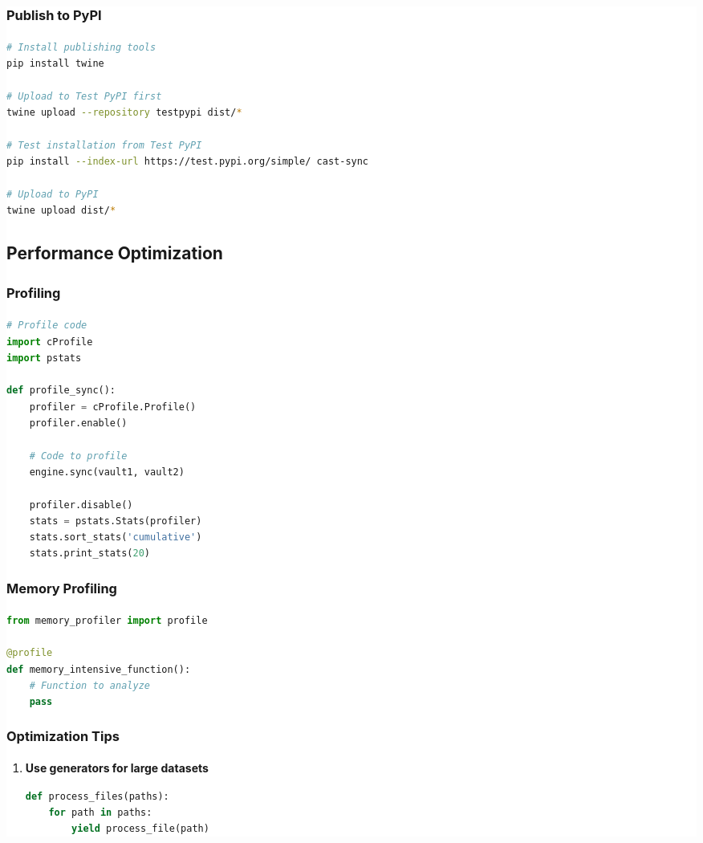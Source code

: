 ### Publish to PyPI

```bash
# Install publishing tools
pip install twine

# Upload to Test PyPI first
twine upload --repository testpypi dist/*

# Test installation from Test PyPI
pip install --index-url https://test.pypi.org/simple/ cast-sync

# Upload to PyPI
twine upload dist/*
```

## Performance Optimization

### Profiling

```python
# Profile code
import cProfile
import pstats

def profile_sync():
    profiler = cProfile.Profile()
    profiler.enable()
    
    # Code to profile
    engine.sync(vault1, vault2)
    
    profiler.disable()
    stats = pstats.Stats(profiler)
    stats.sort_stats('cumulative')
    stats.print_stats(20)
```

### Memory Profiling

```python
from memory_profiler import profile

@profile
def memory_intensive_function():
    # Function to analyze
    pass
```

### Optimization Tips

1. **Use generators for large datasets**
   ```python
   def process_files(paths):
       for path in paths:
           yield process_file(path)
   ```
